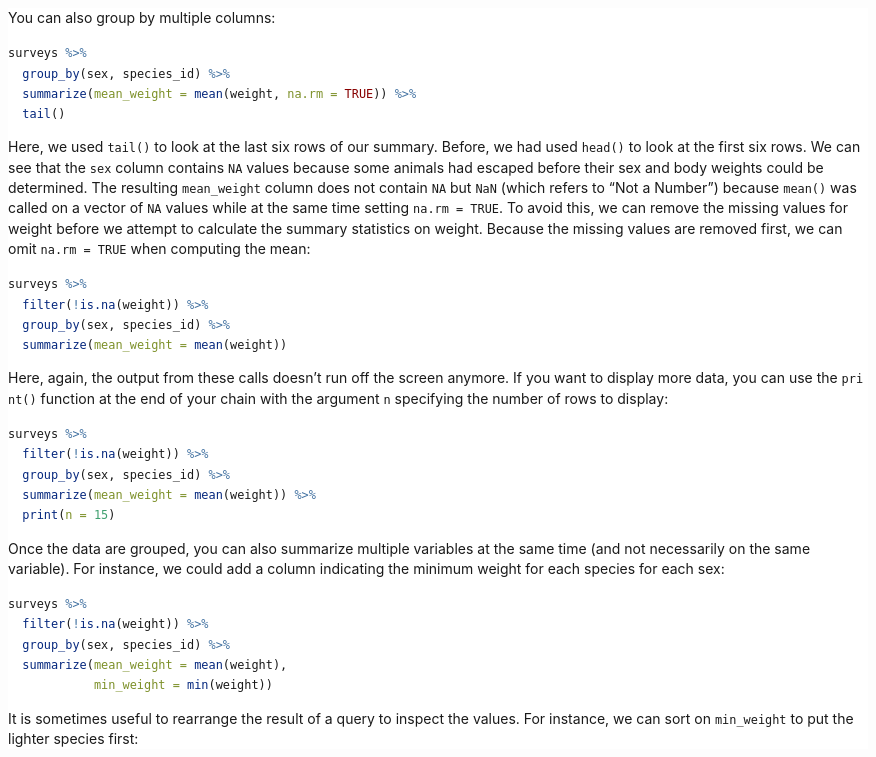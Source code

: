 You can also group by multiple columns:

``` r
surveys %>%
  group_by(sex, species_id) %>%
  summarize(mean_weight = mean(weight, na.rm = TRUE)) %>%
  tail()
```

Here, we used `tail()` to look at the last six rows of our summary.
Before, we had used `head()` to look at the first six rows. We can see
that the `sex` column contains `NA` values because some animals had
escaped before their sex and body weights could be determined. The
resulting `mean_weight` column does not contain `NA` but `NaN` (which
refers to “Not a Number”) because `mean()` was called on a vector of
`NA` values while at the same time setting `na.rm = TRUE`. To avoid
this, we can remove the missing values for weight before we attempt to
calculate the summary statistics on weight. Because the missing values
are removed first, we can omit `na.rm = TRUE` when computing the mean:

``` r
surveys %>%
  filter(!is.na(weight)) %>%
  group_by(sex, species_id) %>%
  summarize(mean_weight = mean(weight))
```

Here, again, the output from these calls doesn’t run off the screen
anymore. If you want to display more data, you can use the `print()`
function at the end of your chain with the argument `n` specifying the
number of rows to display:

``` r
surveys %>%
  filter(!is.na(weight)) %>%
  group_by(sex, species_id) %>%
  summarize(mean_weight = mean(weight)) %>%
  print(n = 15)
```

Once the data are grouped, you can also summarize multiple variables at
the same time (and not necessarily on the same variable). For instance,
we could add a column indicating the minimum weight for each species for
each sex:

``` r
surveys %>%
  filter(!is.na(weight)) %>%
  group_by(sex, species_id) %>%
  summarize(mean_weight = mean(weight),
            min_weight = min(weight))
```

It is sometimes useful to rearrange the result of a query to inspect the
values. For instance, we can sort on `min_weight` to put the lighter
species first:
